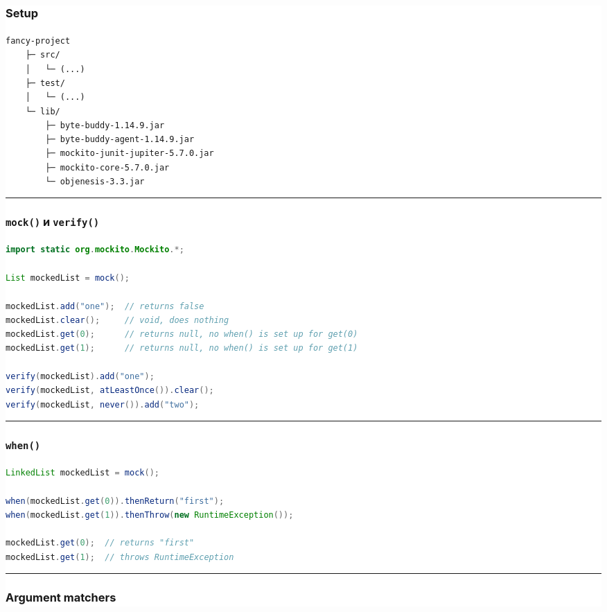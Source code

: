 
### Setup

```
fancy-project
    ├─ src/
    │   └─ (...)
    ├─ test/
    │   └─ (...)
    └─ lib/
        ├─ byte-buddy-1.14.9.jar
        ├─ byte-buddy-agent-1.14.9.jar
        ├─ mockito-junit-jupiter-5.7.0.jar
        ├─ mockito-core-5.7.0.jar
        └─ objenesis-3.3.jar
```

---

### `mock()` и `verify()`

```java
import static org.mockito.Mockito.*;

List mockedList = mock();

mockedList.add("one");  // returns false
mockedList.clear();     // void, does nothing
mockedList.get(0);      // returns null, no when() is set up for get(0)
mockedList.get(1);      // returns null, no when() is set up for get(1)

verify(mockedList).add("one");
verify(mockedList, atLeastOnce()).clear();
verify(mockedList, never()).add("two");
```

---

### `when()`

```java
LinkedList mockedList = mock();

when(mockedList.get(0)).thenReturn("first");
when(mockedList.get(1)).thenThrow(new RuntimeException());

mockedList.get(0);  // returns "first"
mockedList.get(1);  // throws RuntimeException
```

---

### Argument matchers
